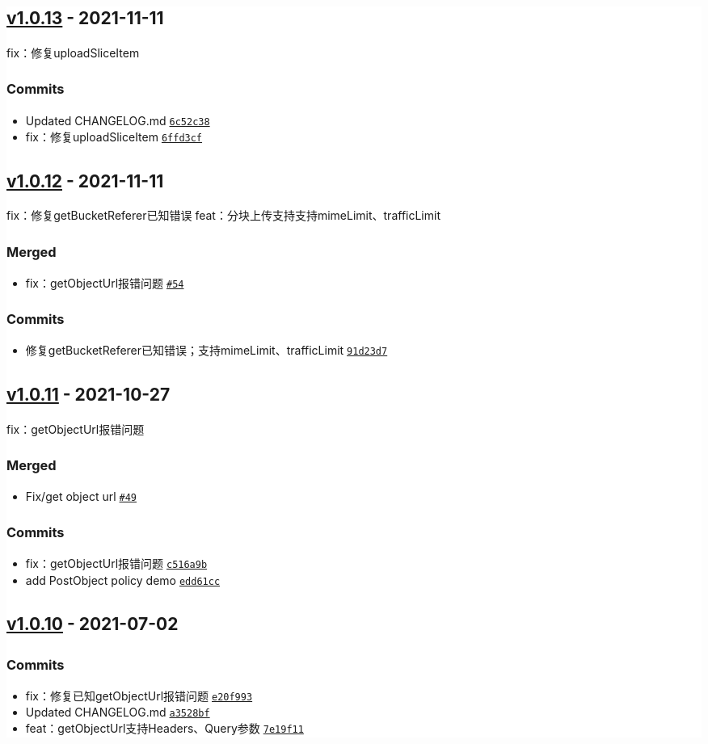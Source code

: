 ## [v1.0.13](https://github.com/tencentyun/cos-wx-sdk-v5/compare/v1.0.12...v1.0.13) - 2021-11-11

fix：修复uploadSliceItem

### Commits

- Updated CHANGELOG.md [`6c52c38`](https://github.com/tencentyun/cos-wx-sdk-v5/commit/6c52c382a2e5ff5edf346fb94869b67097f6f9dc)
- fix：修复uploadSliceItem [`6ffd3cf`](https://github.com/tencentyun/cos-wx-sdk-v5/commit/6ffd3cf5ab21880e3db42503d2586653f0f02734)

## [v1.0.12](https://github.com/tencentyun/cos-wx-sdk-v5/compare/v1.0.11...v1.0.12) - 2021-11-11

fix：修复getBucketReferer已知错误
feat：分块上传支持支持mimeLimit、trafficLimit

### Merged

- fix：getObjectUrl报错问题 [`#54`](https://github.com/tencentyun/cos-wx-sdk-v5/pull/54)

### Commits

- 修复getBucketReferer已知错误；支持mimeLimit、trafficLimit [`91d23d7`](https://github.com/tencentyun/cos-wx-sdk-v5/commit/91d23d788d02144a8c938d6fd58bfaa796218c60)

## [v1.0.11](https://github.com/tencentyun/cos-wx-sdk-v5/compare/v1.0.10...v1.0.11) - 2021-10-27

fix：getObjectUrl报错问题

### Merged

- Fix/get object url [`#49`](https://github.com/tencentyun/cos-wx-sdk-v5/pull/49)

### Commits

- fix：getObjectUrl报错问题 [`c516a9b`](https://github.com/tencentyun/cos-wx-sdk-v5/commit/c516a9bb76ff07f994c1e0959c41ef0cfffa9316)
- add PostObject policy demo [`edd61cc`](https://github.com/tencentyun/cos-wx-sdk-v5/commit/edd61cc5a466594644eb4408e63602042a3fefaf)

## [v1.0.10](https://github.com/tencentyun/cos-wx-sdk-v5/compare/v1.0.9...v1.0.10) - 2021-07-02

### Commits

- fix：修复已知getObjectUrl报错问题 [`e20f993`](https://github.com/tencentyun/cos-wx-sdk-v5/commit/e20f9934eb32cde15e942716ece3ae984a530e14)
- Updated CHANGELOG.md [`a3528bf`](https://github.com/tencentyun/cos-wx-sdk-v5/commit/a3528bff960f63a8639957a0102f09c49c834dc3)
- feat：getObjectUrl支持Headers、Query参数 [`7e19f11`](https://github.com/tencentyun/cos-wx-sdk-v5/commit/7e19f115bf3ede00a6b473aa46913d34fd756a29)
